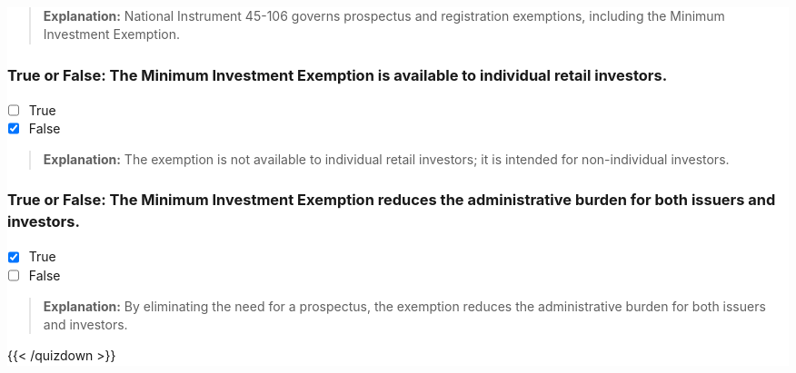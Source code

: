 > **Explanation:** National Instrument 45-106 governs prospectus and registration exemptions, including the Minimum Investment Exemption.

### True or False: The Minimum Investment Exemption is available to individual retail investors.

- [ ] True
- [x] False

> **Explanation:** The exemption is not available to individual retail investors; it is intended for non-individual investors.

### True or False: The Minimum Investment Exemption reduces the administrative burden for both issuers and investors.

- [x] True
- [ ] False

> **Explanation:** By eliminating the need for a prospectus, the exemption reduces the administrative burden for both issuers and investors.

{{< /quizdown >}}
